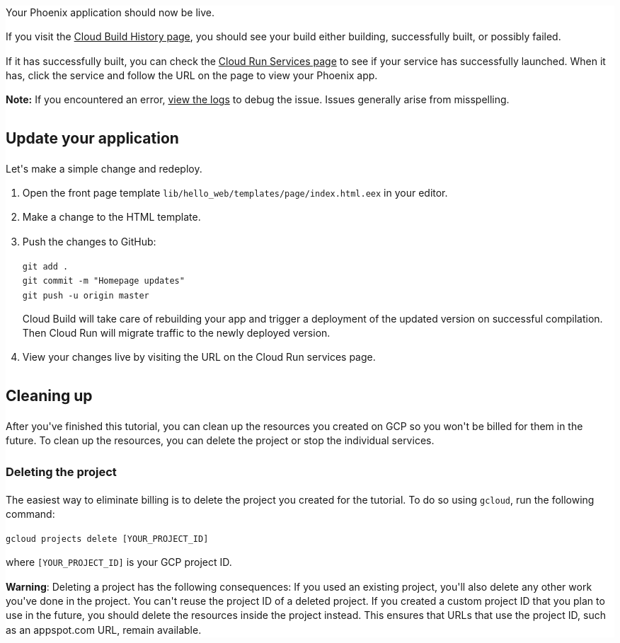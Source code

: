 Your Phoenix application should now be live. 

If you visit the [Cloud Build History page](http://console.cloud.google.com/cloud-build), you should see your build
either building, successfully built, or possibly failed. 

If it has successfully built, you can check the [Cloud Run Services page](console.cloud.google.com/run) to see if your 
service has successfully launched. When it has, click the service and follow the URL on the page to view your Phoenix app.

**Note:** If you encountered an error, [view the logs](https://cloud.google.com/run/docs/logging) to debug the issue.
Issues generally arise from misspelling.

## Update your application

Let's make a simple change and redeploy.

1.  Open the front page template `lib/hello_web/templates/page/index.html.eex` in your editor.

1.  Make a change to the HTML template.

2.  Push the changes to GitHub:

        git add .
        git commit -m "Homepage updates"
        git push -u origin master

    Cloud Build will take care of rebuilding your app and trigger a deployment of the updated version on successful 
    compilation. Then Cloud Run will migrate traffic to the newly deployed version.

1.  View your changes live by visiting the URL on the Cloud Run services page.

## Cleaning up

After you've finished this tutorial, you can clean up the resources you created
on GCP so you won't be billed for them in the future. To clean
up the resources, you can delete the project or stop the individual services.

### Deleting the project

The easiest way to eliminate billing is to delete the project you created for
the tutorial. To do so using `gcloud`, run the following command:

    gcloud projects delete [YOUR_PROJECT_ID]

where `[YOUR_PROJECT_ID]` is your GCP project ID.

**Warning**: Deleting a project has the following consequences: If you used an existing project, you'll also delete any 
other work you've done in the project. You can't reuse the project ID of a deleted project. If you created a custom project 
ID that you plan to use in the future, you should delete the resources inside the project instead. This ensures that URLs 
that use the project ID, such as an appspot.com URL, remain available.
